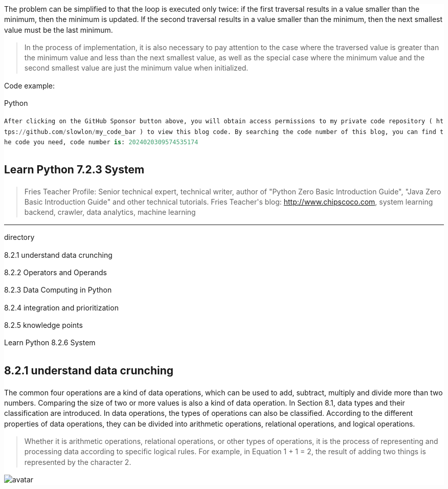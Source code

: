 The problem can be simplified to that the loop is executed only twice: if the first traversal results in a value smaller than the minimum, then the minimum is updated. If the second traversal results in a value smaller than the minimum, then the next smallest value must be the last minimum. 

>  In the process of implementation, it is also necessary to pay attention to the case where the traversed value is greater than the minimum value and less than the next smallest value, as well as the special case where the minimum value and the second smallest value are just the minimum value when initialized. 

Code example:  

Python 

 ```python  
After clicking on the GitHub Sponsor button above, you will obtain access permissions to my private code repository ( https://github.com/slowlon/my_code_bar ) to view this blog code. By searching the code number of this blog, you can find the code you need, code number is: 2024020309574535174
 ```  
##  Learn Python 7.2.3 System 

>  Fries Teacher Profile: Senior technical expert, technical writer, author of "Python Zero Basic Introduction Guide", "Java Zero Basic Introduction Guide" and other technical tutorials. Fries Teacher's blog: http://www.chipscoco.com, system learning backend, crawler, data analytics, machine learning 



--------------------------------------------------------------------------------

directory 

8.2.1 understand data crunching 

8.2.2 Operators and Operands 

8.2.3 Data Computing in Python 

8.2.4 integration and prioritization 

8.2.5 knowledge points 

Learn Python 8.2.6 System 

##  8.2.1 understand data crunching 

The common four operations are a kind of data operations, which can be used to add, subtract, multiply and divide more than two numbers. Comparing the size of two or more values is also a kind of data operation. In Section 8.1, data types and their classification are introduced. In data operations, the types of operations can also be classified. According to the different properties of data operations, they can be divided into arithmetic operations, relational operations, and logical operations. 

>  Whether it is arithmetic operations, relational operations, or other types of operations, it is the process of representing and processing data according to specific logical rules. For example, in Equation 1 + 1 = 2, the result of adding two things is represented by the character 2. 

![avatar]( cb817268cada4f7a0b026c5df6114907.png) 

